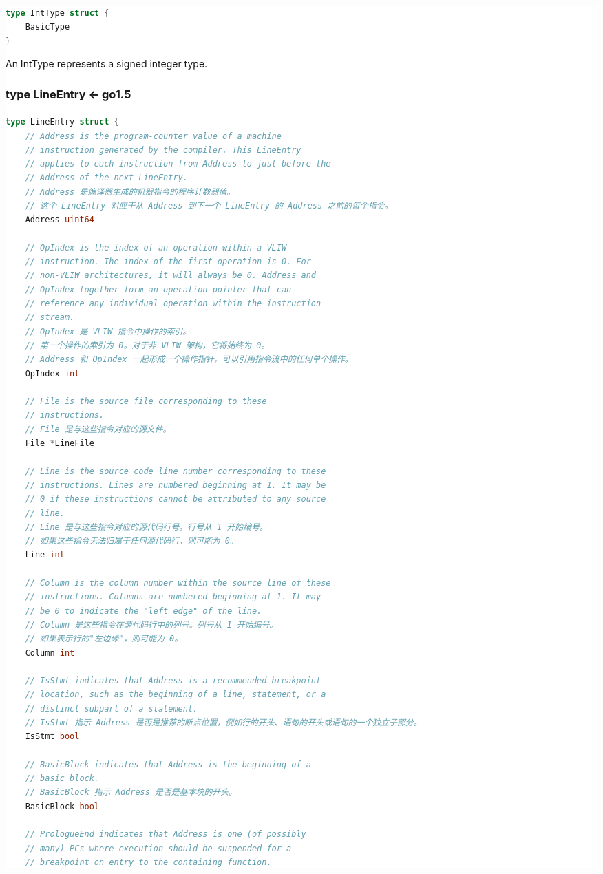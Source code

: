 ``` go 
type IntType struct {
	BasicType
}
```

An IntType represents a signed integer type.

### type LineEntry  <- go1.5

``` go 
type LineEntry struct {
	// Address is the program-counter value of a machine
	// instruction generated by the compiler. This LineEntry
	// applies to each instruction from Address to just before the
	// Address of the next LineEntry.
    // Address 是编译器生成的机器指令的程序计数器值。
    // 这个 LineEntry 对应于从 Address 到下一个 LineEntry 的 Address 之前的每个指令。
	Address uint64

	// OpIndex is the index of an operation within a VLIW
	// instruction. The index of the first operation is 0. For
	// non-VLIW architectures, it will always be 0. Address and
	// OpIndex together form an operation pointer that can
	// reference any individual operation within the instruction
	// stream.
    // OpIndex 是 VLIW 指令中操作的索引。
    // 第一个操作的索引为 0。对于非 VLIW 架构，它将始终为 0。
    // Address 和 OpIndex 一起形成一个操作指针，可以引用指令流中的任何单个操作。
	OpIndex int

	// File is the source file corresponding to these
	// instructions.
    // File 是与这些指令对应的源文件。
	File *LineFile

	// Line is the source code line number corresponding to these
	// instructions. Lines are numbered beginning at 1. It may be
	// 0 if these instructions cannot be attributed to any source
	// line.
    // Line 是与这些指令对应的源代码行号。行号从 1 开始编号。
    // 如果这些指令无法归属于任何源代码行，则可能为 0。
	Line int

	// Column is the column number within the source line of these
	// instructions. Columns are numbered beginning at 1. It may
	// be 0 to indicate the "left edge" of the line.
    // Column 是这些指令在源代码行中的列号。列号从 1 开始编号。
    // 如果表示行的"左边缘"，则可能为 0。
	Column int

	// IsStmt indicates that Address is a recommended breakpoint
	// location, such as the beginning of a line, statement, or a
	// distinct subpart of a statement.
    // IsStmt 指示 Address 是否是推荐的断点位置，例如行的开头、语句的开头或语句的一个独立子部分。
	IsStmt bool

	// BasicBlock indicates that Address is the beginning of a
	// basic block.
    // BasicBlock 指示 Address 是否是基本块的开头。
	BasicBlock bool

	// PrologueEnd indicates that Address is one (of possibly
	// many) PCs where execution should be suspended for a
	// breakpoint on entry to the containing function.
```